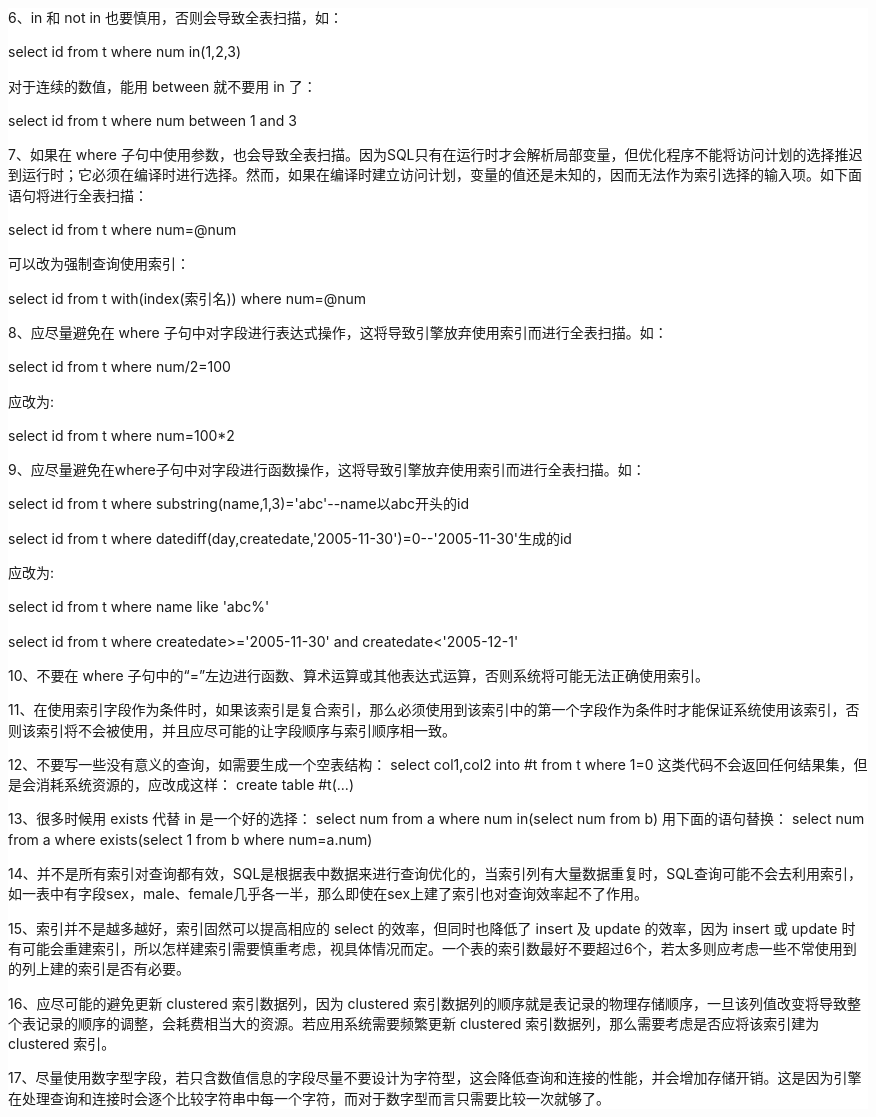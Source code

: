 6、in 和 not in 也要慎用，否则会导致全表扫描，如：

select id from t where num in(1,2,3)

对于连续的数值，能用 between 就不要用 in 了：

select id from t where num between 1 and 3

7、如果在 where 子句中使用参数，也会导致全表扫描。因为SQL只有在运行时才会解析局部变量，但优化程序不能将访问计划的选择推迟到运行时；它必须在编译时进行选择。然而，如果在编译时建立访问计划，变量的值还是未知的，因而无法作为索引选择的输入项。如下面语句将进行全表扫描：

select id from t where num=@num

可以改为强制查询使用索引：

select id from t with(index(索引名)) where num=@num

8、应尽量避免在 where 子句中对字段进行表达式操作，这将导致引擎放弃使用索引而进行全表扫描。如：

select id from t where num/2=100

应改为:

select id from t where num=100*2

9、应尽量避免在where子句中对字段进行函数操作，这将导致引擎放弃使用索引而进行全表扫描。如：

select id from t where substring(name,1,3)='abc'--name以abc开头的id

select id from t where datediff(day,createdate,'2005-11-30')=0--'2005-11-30'生成的id

应改为:

select id from t where name like 'abc%'

select id from t where createdate>='2005-11-30' and createdate<'2005-12-1'

10、不要在 where 子句中的“=”左边进行函数、算术运算或其他表达式运算，否则系统将可能无法正确使用索引。

11、在使用索引字段作为条件时，如果该索引是复合索引，那么必须使用到该索引中的第一个字段作为条件时才能保证系统使用该索引，否则该索引将不会被使用，并且应尽可能的让字段顺序与索引顺序相一致。

12、不要写一些没有意义的查询，如需要生成一个空表结构：
select col1,col2 into #t from t where 1=0
这类代码不会返回任何结果集，但是会消耗系统资源的，应改成这样：
create table #t(...)

13、很多时候用 exists 代替 in 是一个好的选择：
select num from a where num in(select num from b)
用下面的语句替换：
select num from a where exists(select 1 from b where num=a.num)

14、并不是所有索引对查询都有效，SQL是根据表中数据来进行查询优化的，当索引列有大量数据重复时，SQL查询可能不会去利用索引，如一表中有字段sex，male、female几乎各一半，那么即使在sex上建了索引也对查询效率起不了作用。

15、索引并不是越多越好，索引固然可以提高相应的 select 的效率，但同时也降低了 insert 及 update 的效率，因为 insert 或 update 时有可能会重建索引，所以怎样建索引需要慎重考虑，视具体情况而定。一个表的索引数最好不要超过6个，若太多则应考虑一些不常使用到的列上建的索引是否有必要。

16、应尽可能的避免更新 clustered 索引数据列，因为 clustered 索引数据列的顺序就是表记录的物理存储顺序，一旦该列值改变将导致整个表记录的顺序的调整，会耗费相当大的资源。若应用系统需要频繁更新 clustered 索引数据列，那么需要考虑是否应将该索引建为 clustered 索引。

17、尽量使用数字型字段，若只含数值信息的字段尽量不要设计为字符型，这会降低查询和连接的性能，并会增加存储开销。这是因为引擎在处理查询和连接时会逐个比较字符串中每一个字符，而对于数字型而言只需要比较一次就够了。
